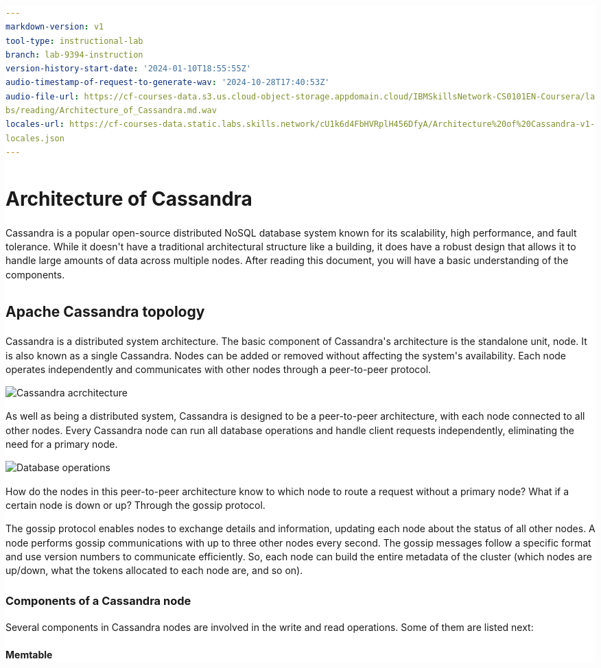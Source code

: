 ```yaml
---
markdown-version: v1
tool-type: instructional-lab
branch: lab-9394-instruction
version-history-start-date: '2024-01-10T18:55:55Z'
audio-timestamp-of-request-to-generate-wav: '2024-10-28T17:40:53Z'
audio-file-url: https://cf-courses-data.s3.us.cloud-object-storage.appdomain.cloud/IBMSkillsNetwork-CS0101EN-Coursera/labs/reading/Architecture_of_Cassandra.md.wav
locales-url: https://cf-courses-data.static.labs.skills.network/cU1k6d4FbHVRplH456DfyA/Architecture%20of%20Cassandra-v1-locales.json
---
```

# Architecture of Cassandra

Cassandra is a popular open-source distributed NoSQL database system known for its scalability, high performance, and fault tolerance. While it doesn\'t have a traditional architectural structure like a building, it does have a robust design that allows it to handle large amounts of data across multiple nodes. After reading this document, you will have a basic understanding of the components.

## Apache Cassandra topology

Cassandra is a distributed system architecture. The basic component of Cassandra\'s architecture is the standalone unit, node. It is also known as a single Cassandra. Nodes can be added or removed without affecting the system\'s availability. Each node operates independently and communicates with other nodes through a peer-to-peer protocol.

![Cassandra acrchitecture](https://cf-courses-data.s3.us.cloud-object-storage.appdomain.cloud/IBMSkillsNetwork-CS0101EN-Coursera/images/architecture_01.png)

 As well as being a distributed system, Cassandra is designed to be a peer-to-peer architecture, with each node connected to all other nodes. Every Cassandra node can run all database operations and handle client requests independently, eliminating the need for a primary node.

![Database operations](https://cf-courses-data.s3.us.cloud-object-storage.appdomain.cloud/IBMSkillsNetwork-CS0101EN-Coursera/images/architecture_02.png)

How do the nodes in this peer-to-peer architecture know to which node to route a request without a primary node? What if a certain node is down or up? Through the gossip protocol.

The gossip protocol enables nodes to exchange details and information, updating each node about the status of all other nodes. A node performs gossip communications with up to three other nodes every second. The gossip messages follow a specific format and use version numbers to communicate efficiently. So, each node can build the entire metadata of the cluster (which nodes are up/down, what the tokens allocated to each node are, and so on).

### Components of a Cassandra node

Several components in Cassandra nodes are involved in the write and read operations. Some of them are listed next:

#### Memtable
